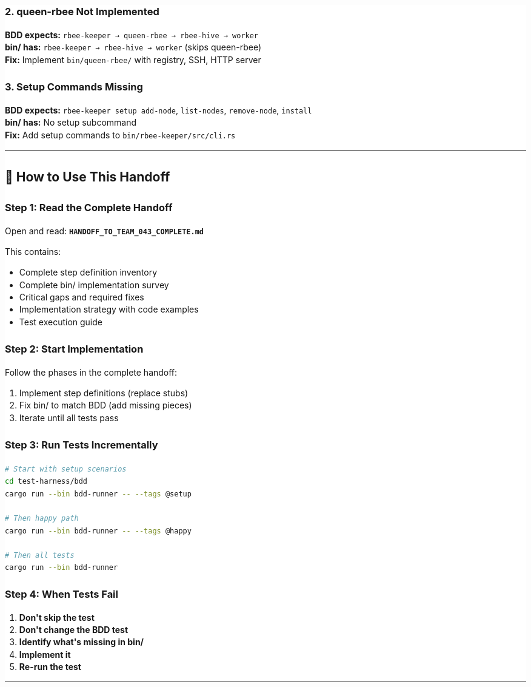 ### 2. queen-rbee Not Implemented
**BDD expects:** `rbee-keeper → queen-rbee → rbee-hive → worker`  
**bin/ has:** `rbee-keeper → rbee-hive → worker` (skips queen-rbee)  
**Fix:** Implement `bin/queen-rbee/` with registry, SSH, HTTP server

### 3. Setup Commands Missing
**BDD expects:** `rbee-keeper setup add-node`, `list-nodes`, `remove-node`, `install`  
**bin/ has:** No setup subcommand  
**Fix:** Add setup commands to `bin/rbee-keeper/src/cli.rs`

---

## 📖 How to Use This Handoff

### Step 1: Read the Complete Handoff
Open and read: **`HANDOFF_TO_TEAM_043_COMPLETE.md`**

This contains:
- Complete step definition inventory
- Complete bin/ implementation survey
- Critical gaps and required fixes
- Implementation strategy with code examples
- Test execution guide

### Step 2: Start Implementation
Follow the phases in the complete handoff:
1. Implement step definitions (replace stubs)
2. Fix bin/ to match BDD (add missing pieces)
3. Iterate until all tests pass

### Step 3: Run Tests Incrementally
```bash
# Start with setup scenarios
cd test-harness/bdd
cargo run --bin bdd-runner -- --tags @setup

# Then happy path
cargo run --bin bdd-runner -- --tags @happy

# Then all tests
cargo run --bin bdd-runner
```

### Step 4: When Tests Fail
1. **Don't skip the test**
2. **Don't change the BDD test**
3. **Identify what's missing in bin/**
4. **Implement it**
5. **Re-run the test**

---